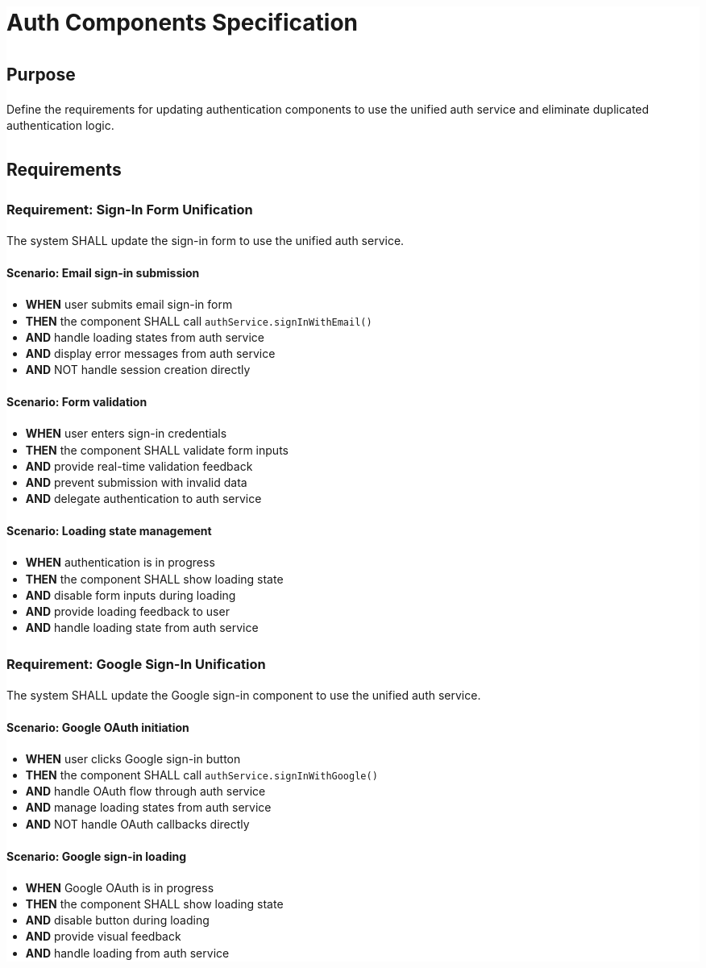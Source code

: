# Auth Components Specification

## Purpose

Define the requirements for updating authentication components to use the unified auth service and eliminate duplicated authentication logic.

## Requirements

### Requirement: Sign-In Form Unification

The system SHALL update the sign-in form to use the unified auth service.

#### Scenario: Email sign-in submission

- **WHEN** user submits email sign-in form
- **THEN** the component SHALL call `authService.signInWithEmail()`
- **AND** handle loading states from auth service
- **AND** display error messages from auth service
- **AND** NOT handle session creation directly

#### Scenario: Form validation

- **WHEN** user enters sign-in credentials
- **THEN** the component SHALL validate form inputs
- **AND** provide real-time validation feedback
- **AND** prevent submission with invalid data
- **AND** delegate authentication to auth service

#### Scenario: Loading state management

- **WHEN** authentication is in progress
- **THEN** the component SHALL show loading state
- **AND** disable form inputs during loading
- **AND** provide loading feedback to user
- **AND** handle loading state from auth service

### Requirement: Google Sign-In Unification

The system SHALL update the Google sign-in component to use the unified auth service.

#### Scenario: Google OAuth initiation

- **WHEN** user clicks Google sign-in button
- **THEN** the component SHALL call `authService.signInWithGoogle()`
- **AND** handle OAuth flow through auth service
- **AND** manage loading states from auth service
- **AND** NOT handle OAuth callbacks directly

#### Scenario: Google sign-in loading

- **WHEN** Google OAuth is in progress
- **THEN** the component SHALL show loading state
- **AND** disable button during loading
- **AND** provide visual feedback
- **AND** handle loading from auth service
